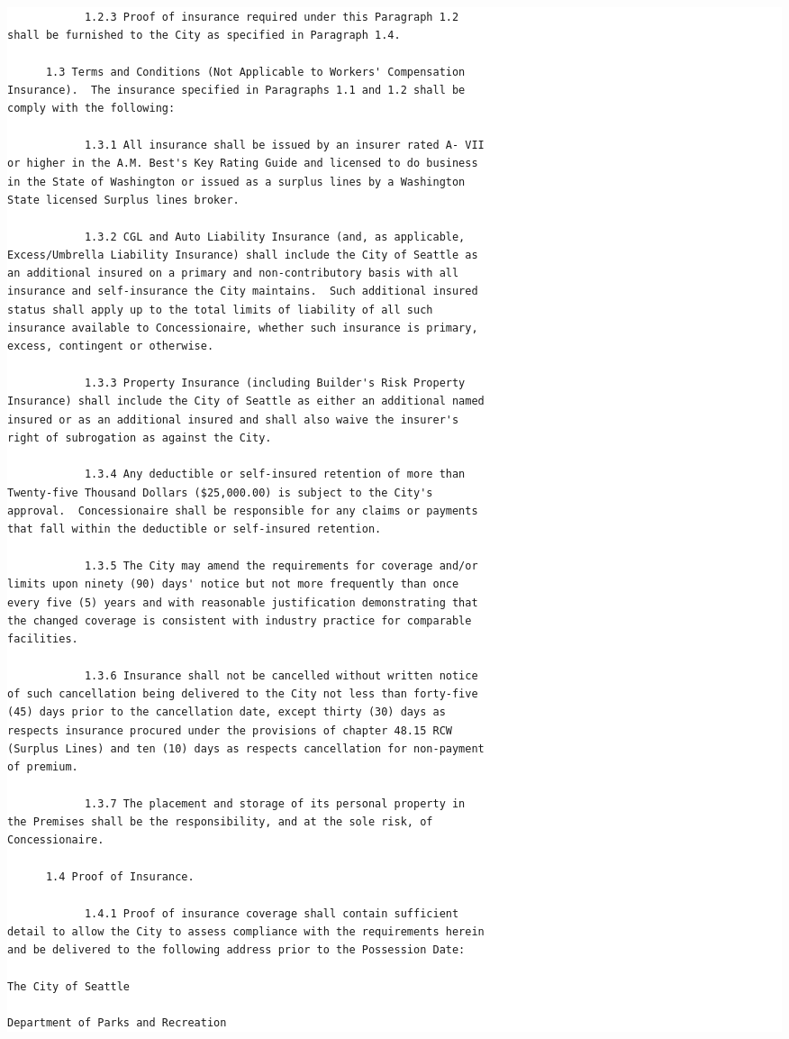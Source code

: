                 1.2.3 Proof of insurance required under this Paragraph 1.2  
    shall be furnished to the City as specified in Paragraph 1.4.  
  
          1.3 Terms and Conditions (Not Applicable to Workers' Compensation  
    Insurance).  The insurance specified in Paragraphs 1.1 and 1.2 shall be  
    comply with the following:  
  
                1.3.1 All insurance shall be issued by an insurer rated A- VII  
    or higher in the A.M. Best's Key Rating Guide and licensed to do business  
    in the State of Washington or issued as a surplus lines by a Washington  
    State licensed Surplus lines broker.  
  
                1.3.2 CGL and Auto Liability Insurance (and, as applicable,  
    Excess/Umbrella Liability Insurance) shall include the City of Seattle as  
    an additional insured on a primary and non-contributory basis with all  
    insurance and self-insurance the City maintains.  Such additional insured  
    status shall apply up to the total limits of liability of all such  
    insurance available to Concessionaire, whether such insurance is primary,  
    excess, contingent or otherwise.  
  
                1.3.3 Property Insurance (including Builder's Risk Property  
    Insurance) shall include the City of Seattle as either an additional named  
    insured or as an additional insured and shall also waive the insurer's  
    right of subrogation as against the City.  
  
                1.3.4 Any deductible or self-insured retention of more than  
    Twenty-five Thousand Dollars ($25,000.00) is subject to the City's  
    approval.  Concessionaire shall be responsible for any claims or payments  
    that fall within the deductible or self-insured retention.  
  
                1.3.5 The City may amend the requirements for coverage and/or  
    limits upon ninety (90) days' notice but not more frequently than once  
    every five (5) years and with reasonable justification demonstrating that  
    the changed coverage is consistent with industry practice for comparable  
    facilities.  
  
                1.3.6 Insurance shall not be cancelled without written notice  
    of such cancellation being delivered to the City not less than forty-five  
    (45) days prior to the cancellation date, except thirty (30) days as  
    respects insurance procured under the provisions of chapter 48.15 RCW  
    (Surplus Lines) and ten (10) days as respects cancellation for non-payment  
    of premium.  
  
                1.3.7 The placement and storage of its personal property in  
    the Premises shall be the responsibility, and at the sole risk, of  
    Concessionaire.  
  
          1.4 Proof of Insurance.  
  
                1.4.1 Proof of insurance coverage shall contain sufficient  
    detail to allow the City to assess compliance with the requirements herein  
    and be delivered to the following address prior to the Possession Date:  
  
    The City of Seattle  
  
    Department of Parks and Recreation  
  